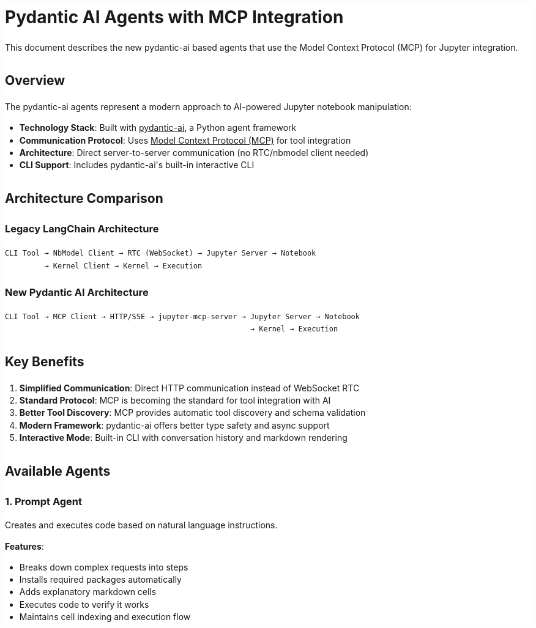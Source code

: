 # Pydantic AI Agents with MCP Integration

This document describes the new pydantic-ai based agents that use the Model Context Protocol (MCP) for Jupyter integration.

## Overview

The pydantic-ai agents represent a modern approach to AI-powered Jupyter notebook manipulation:

- **Technology Stack**: Built with [pydantic-ai](https://ai.pydantic.dev/), a Python agent framework
- **Communication Protocol**: Uses [Model Context Protocol (MCP)](https://modelcontextprotocol.io/) for tool integration
- **Architecture**: Direct server-to-server communication (no RTC/nbmodel client needed)
- **CLI Support**: Includes pydantic-ai's built-in interactive CLI

## Architecture Comparison

### Legacy LangChain Architecture
```
CLI Tool → NbModel Client → RTC (WebSocket) → Jupyter Server → Notebook
         → Kernel Client → Kernel → Execution
```

### New Pydantic AI Architecture  
```
CLI Tool → MCP Client → HTTP/SSE → jupyter-mcp-server → Jupyter Server → Notebook
                                                        → Kernel → Execution
```

## Key Benefits

1. **Simplified Communication**: Direct HTTP communication instead of WebSocket RTC
2. **Standard Protocol**: MCP is becoming the standard for tool integration with AI
3. **Better Tool Discovery**: MCP provides automatic tool discovery and schema validation
4. **Modern Framework**: pydantic-ai offers better type safety and async support
5. **Interactive Mode**: Built-in CLI with conversation history and markdown rendering

## Available Agents

### 1. Prompt Agent

Creates and executes code based on natural language instructions.

**Features**:
- Breaks down complex requests into steps
- Installs required packages automatically
- Adds explanatory markdown cells
- Executes code to verify it works
- Maintains cell indexing and execution flow
